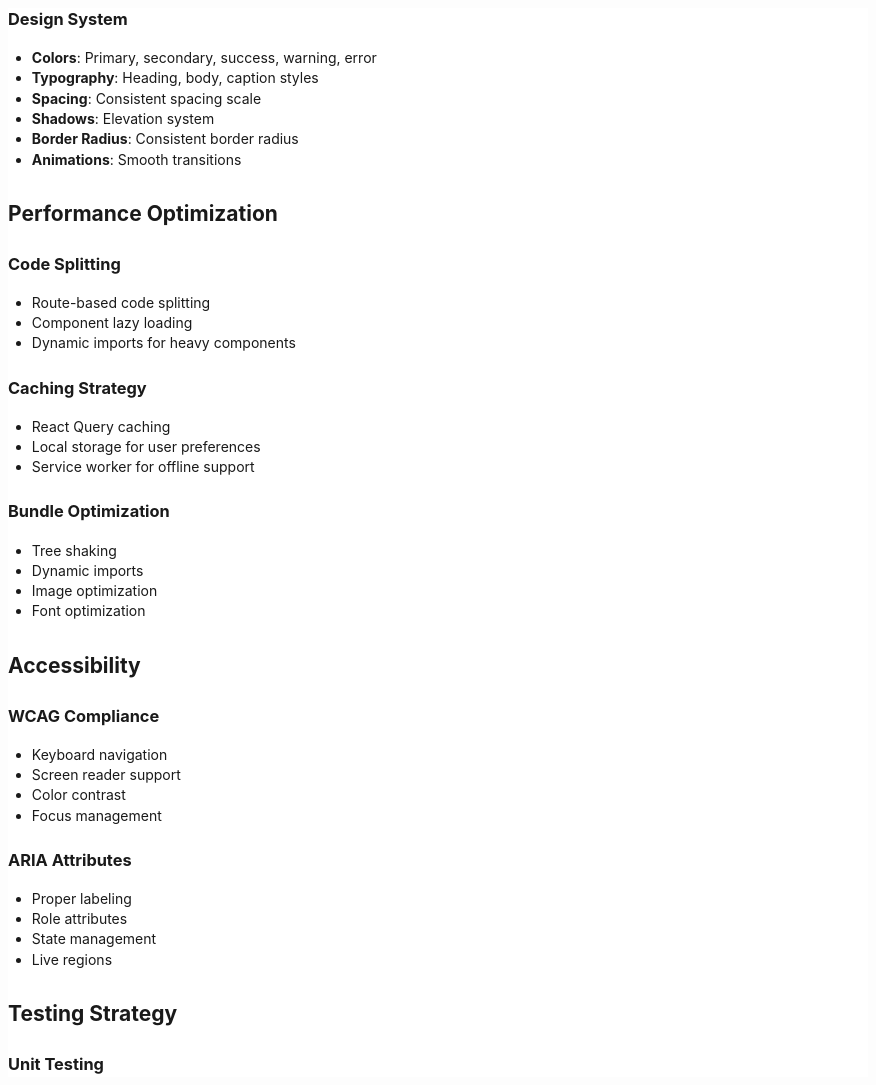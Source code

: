 ### Design System

- **Colors**: Primary, secondary, success, warning, error
- **Typography**: Heading, body, caption styles
- **Spacing**: Consistent spacing scale
- **Shadows**: Elevation system
- **Border Radius**: Consistent border radius
- **Animations**: Smooth transitions

## Performance Optimization

### Code Splitting

- Route-based code splitting
- Component lazy loading
- Dynamic imports for heavy components

### Caching Strategy

- React Query caching
- Local storage for user preferences
- Service worker for offline support

### Bundle Optimization

- Tree shaking
- Dynamic imports
- Image optimization
- Font optimization

## Accessibility

### WCAG Compliance

- Keyboard navigation
- Screen reader support
- Color contrast
- Focus management

### ARIA Attributes

- Proper labeling
- Role attributes
- State management
- Live regions

## Testing Strategy

### Unit Testing

